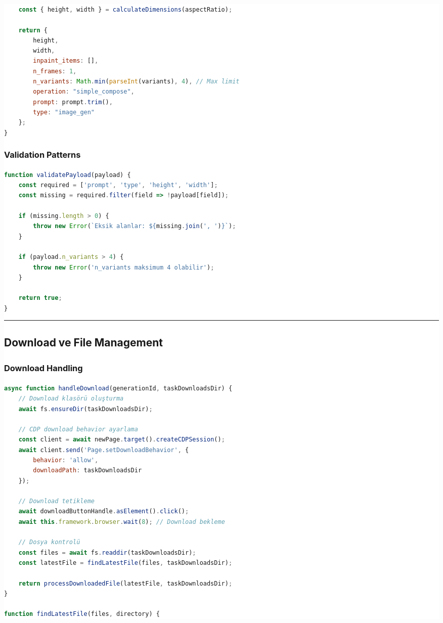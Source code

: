 ```javascript
    const { height, width } = calculateDimensions(aspectRatio);
    
    return {
        height,
        width,
        inpaint_items: [],
        n_frames: 1,
        n_variants: Math.min(parseInt(variants), 4), // Max limit
        operation: "simple_compose",
        prompt: prompt.trim(),
        type: "image_gen"
    };
}
```

### Validation Patterns

```javascript
function validatePayload(payload) {
    const required = ['prompt', 'type', 'height', 'width'];
    const missing = required.filter(field => !payload[field]);
    
    if (missing.length > 0) {
        throw new Error(`Eksik alanlar: ${missing.join(', ')}`);
    }
    
    if (payload.n_variants > 4) {
        throw new Error('n_variants maksimum 4 olabilir');
    }
    
    return true;
}
```

---

## Download ve File Management

### Download Handling

```javascript
async function handleDownload(generationId, taskDownloadsDir) {
    // Download klasörü oluşturma
    await fs.ensureDir(taskDownloadsDir);
    
    // CDP download behavior ayarlama
    const client = await newPage.target().createCDPSession();
    await client.send('Page.setDownloadBehavior', {
        behavior: 'allow',
        downloadPath: taskDownloadsDir
    });
    
    // Download tetikleme
    await downloadButtonHandle.asElement().click();
    await this.framework.browser.wait(8); // Download bekleme
    
    // Dosya kontrolü
    const files = await fs.readdir(taskDownloadsDir);
    const latestFile = findLatestFile(files, taskDownloadsDir);
    
    return processDownloadedFile(latestFile, taskDownloadsDir);
}

function findLatestFile(files, directory) {
```